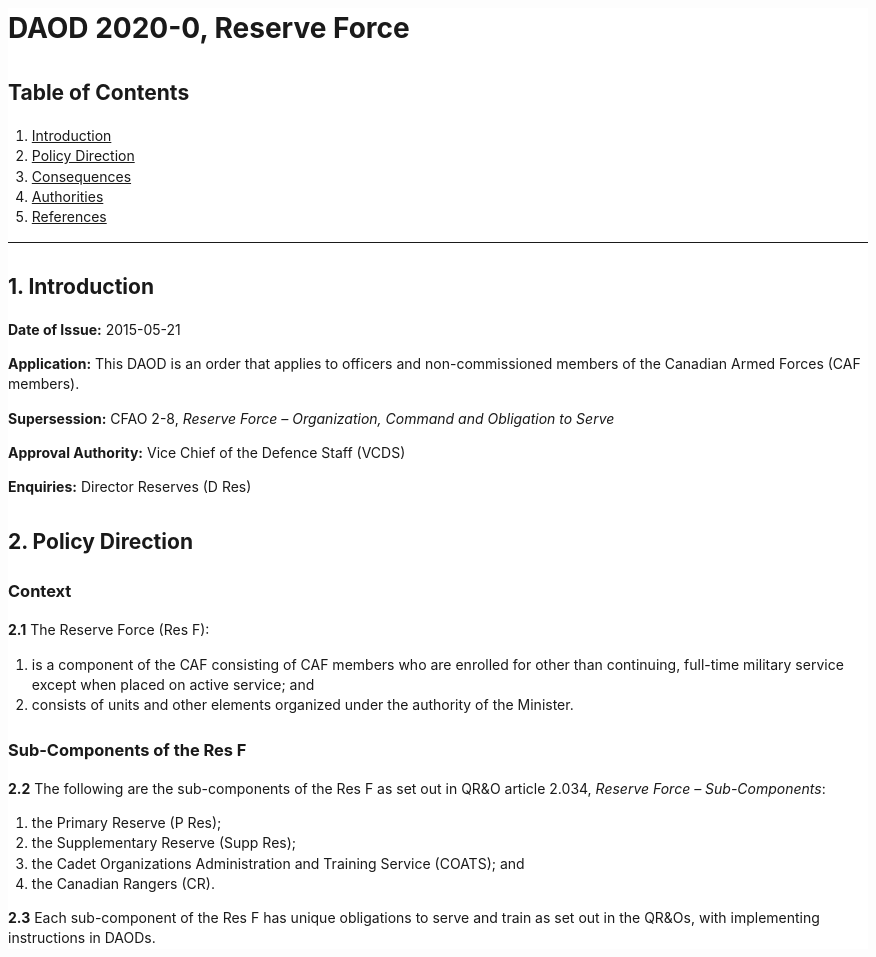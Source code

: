 DAOD 2020-0, Reserve Force
==========================

Table of Contents
-----------------

1.  [Introduction](https://www.canada.ca/en/department-national-defence/corporate/policies-standards/defence-administrative-orders-directives/2000-series/2020/2020-0-reserve-force.html#int)
2.  [Policy Direction](https://www.canada.ca/en/department-national-defence/corporate/policies-standards/defence-administrative-orders-directives/2000-series/2020/2020-0-reserve-force.html#pd)
3.  [Consequences](https://www.canada.ca/en/department-national-defence/corporate/policies-standards/defence-administrative-orders-directives/2000-series/2020/2020-0-reserve-force.html#con)
4.  [Authorities](https://www.canada.ca/en/department-national-defence/corporate/policies-standards/defence-administrative-orders-directives/2000-series/2020/2020-0-reserve-force.html#aut)
5.  [References](https://www.canada.ca/en/department-national-defence/corporate/policies-standards/defence-administrative-orders-directives/2000-series/2020/2020-0-reserve-force.html#ref)

* * *

1\. Introduction
----------------

**Date of Issue:** 2015-05-21

**Application:** This DAOD is an order that applies to officers and non-commissioned members of the Canadian Armed Forces (CAF members).

**Supersession:** CFAO 2-8, _Reserve Force – Organization, Command and Obligation to Serve_

**Approval Authority:** Vice Chief of the Defence Staff (VCDS)

**Enquiries:** Director Reserves (D Res)

2\. Policy Direction
--------------------

### Context

**2.1** The Reserve Force (Res F):

1.  is a component of the CAF consisting of CAF members who are enrolled for other than continuing, full-time military service except when placed on active service; and
2.  consists of units and other elements organized under the authority of the Minister.

### Sub-Components of the Res F

**2.2** The following are the sub-components of the Res F as set out in QR&O article 2.034, _Reserve Force – Sub-Components_:

1.  the Primary Reserve (P Res);
2.  the Supplementary Reserve (Supp Res);
3.  the Cadet Organizations Administration and Training Service (COATS); and
4.  the Canadian Rangers (CR).

**2.3** Each sub-component of the Res F has unique obligations to serve and train as set out in the QR&Os, with implementing instructions in DAODs.
